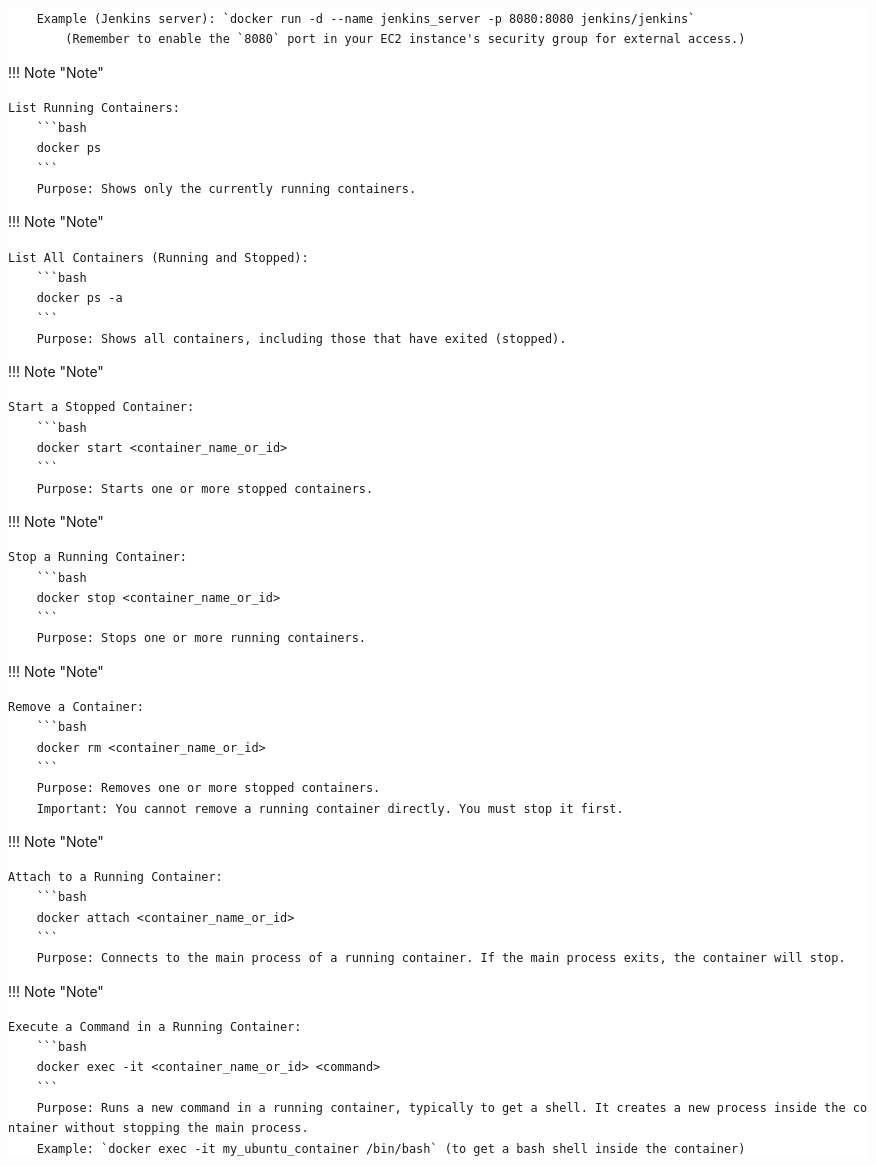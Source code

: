         Example (Jenkins server): `docker run -d --name jenkins_server -p 8080:8080 jenkins/jenkins`
            (Remember to enable the `8080` port in your EC2 instance's security group for external access.)
    
!!! Note "Note"

    List Running Containers:
        ```bash
        docker ps
        ```
        Purpose: Shows only the currently running containers.

!!! Note "Note"
    
    List All Containers (Running and Stopped):
        ```bash
        docker ps -a
        ```
        Purpose: Shows all containers, including those that have exited (stopped).

!!! Note "Note"

    Start a Stopped Container:
        ```bash
        docker start <container_name_or_id>
        ```
        Purpose: Starts one or more stopped containers.
    
!!! Note "Note"

    Stop a Running Container:
        ```bash
        docker stop <container_name_or_id>
        ```
        Purpose: Stops one or more running containers.
    
!!! Note "Note"

    Remove a Container:
        ```bash
        docker rm <container_name_or_id>
        ```
        Purpose: Removes one or more stopped containers.
        Important: You cannot remove a running container directly. You must stop it first.
   
!!! Note "Note"

    Attach to a Running Container:
        ```bash
        docker attach <container_name_or_id>
        ```
        Purpose: Connects to the main process of a running container. If the main process exits, the container will stop.

!!! Note "Note"

    Execute a Command in a Running Container:
        ```bash
        docker exec -it <container_name_or_id> <command>
        ```
        Purpose: Runs a new command in a running container, typically to get a shell. It creates a new process inside the container without stopping the main process.
        Example: `docker exec -it my_ubuntu_container /bin/bash` (to get a bash shell inside the container)
   